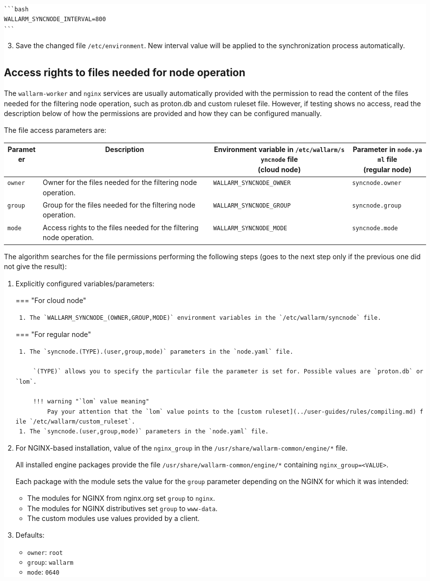     ```bash
    WALLARM_SYNCNODE_INTERVAL=800
    ```
3. Save the changed file `/etc/environment`. New interval value will be applied to the synchronization process automatically.

## Access rights to files needed for node operation

The `wallarm-worker` and `nginx` services are usually automatically provided with the permission to read the content of the files needed for the filtering node operation, such as proton.db and custom ruleset file. However, if testing shows no access, read the description below of how the permissions are provided and how they can be configured manually.

The file access parameters are:

| Parameter    | Description | Environment variable in `/etc/wallarm/syncnode` file <br> (cloud node) | Parameter in `node.yaml` file <br> (regular node) |
|--------------|-------------| -------------| -------------|
| `owner`      | Owner for the files needed for the filtering node operation. | `WALLARM_SYNCNODE_OWNER` | `syncnode.owner` |
| `group`      | Group for the files needed for the filtering node operation. | `WALLARM_SYNCNODE_GROUP` | `syncnode.group` |
| `mode`       | Access rights to the files needed for the filtering node operation. | `WALLARM_SYNCNODE_MODE` | `syncnode.mode`  |

The algorithm searches for the file permissions performing the following steps (goes to the next step only if the previous one did not give the result):

1. Explicitly configured variables/parameters:

    === "For cloud node"

        1. The `WALLARM_SYNCNODE_(OWNER,GROUP,MODE)` environment variables in the `/etc/wallarm/syncnode` file.

    === "For regular node"

        1. The `syncnode.(TYPE).(user,group,mode)` parameters in the `node.yaml` file.

            `(TYPE)` allows you to specify the particular file the parameter is set for. Possible values are `proton.db` or `lom`.

            !!! warning "`lom` value meaning"
                Pay your attention that the `lom` value points to the [custom ruleset](../user-guides/rules/compiling.md) file `/etc/wallarm/custom_ruleset`.
        1. The `syncnode.(user,group,mode)` parameters in the `node.yaml` file.
1. For NGINX-based installation, value of the `nginx_group` in the `/usr/share/wallarm-common/engine/*` file.

    All installed engine packages provide the file `/usr/share/wallarm-common/engine/*` containing `nginx_group=<VALUE>`.

    Each package with the module sets the value for the `group` parameter depending on the NGINX for which it was intended:

    * The modules for NGINX from nginx.org set `group` to `nginx`.
    * The modules for NGINX distributives set `group` to `www-data`.
    * The custom modules use values provided by a client.
1. Defaults:
    * `owner`: `root`
    * `group`: `wallarm`
    * `mode`: `0640`
